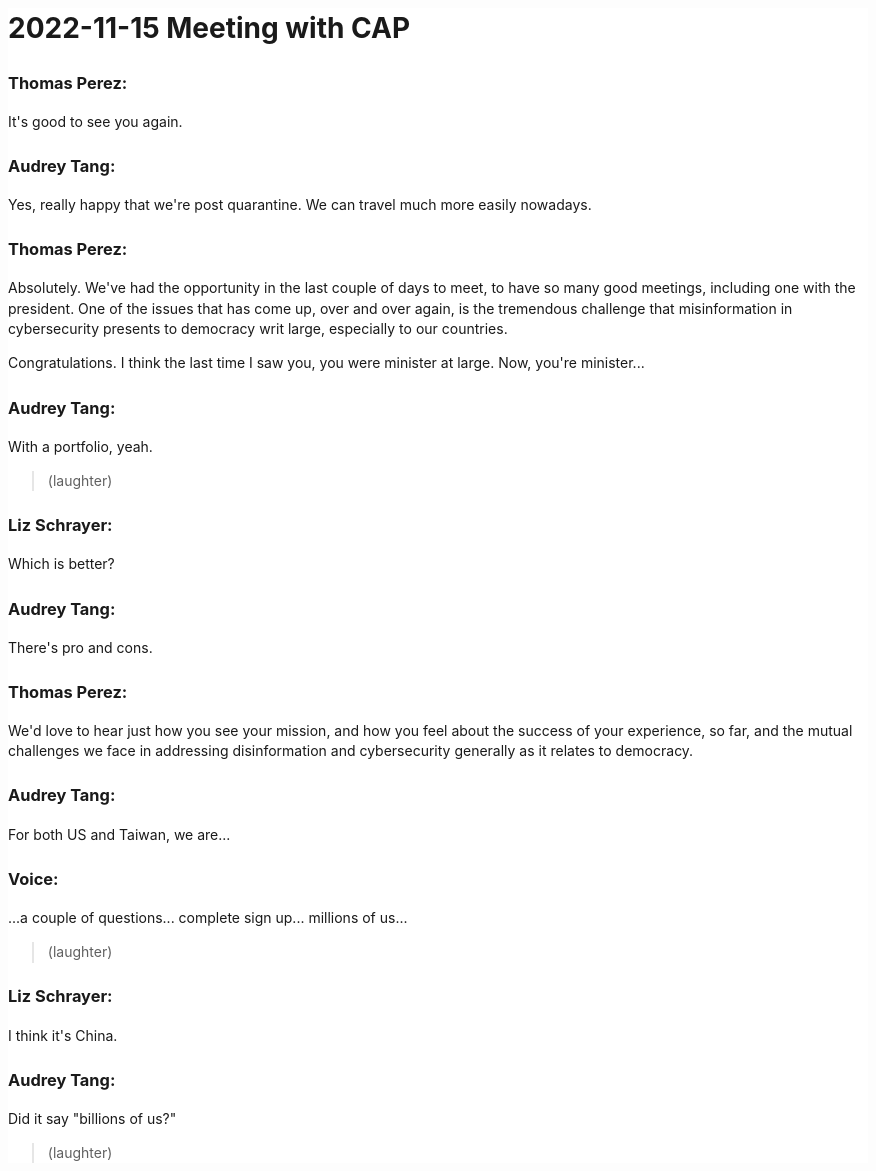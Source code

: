 # 2022-11-15 Meeting with CAP

### Thomas Perez:
It's good to see you again.

### Audrey Tang:
Yes, really happy that we're post quarantine. We can travel much more easily nowadays.

### Thomas Perez:
Absolutely. We've had the opportunity in the last couple of days to meet, to have so many good meetings, including one with the president. One of the issues that has come up, over and over again, is the tremendous challenge that misinformation in cybersecurity presents to democracy writ large, especially to our countries.

Congratulations. I think the last time I saw you, you were minister at large. Now, you're minister...

### Audrey Tang:
With a portfolio, yeah.

> (laughter)

### Liz Schrayer:
Which is better?

### Audrey Tang:
There's pro and cons.

### Thomas Perez:
We'd love to hear just how you see your mission, and how you feel about the success of your experience, so far, and the mutual challenges we face in addressing disinformation and cybersecurity generally as it relates to democracy.

### Audrey Tang:
For both US and Taiwan, we are...

### Voice:
...a couple of questions... complete sign up... millions of us...

> (laughter)

### Liz Schrayer:
I think it's China.

### Audrey Tang:
Did it say "billions of us?"

> (laughter)
